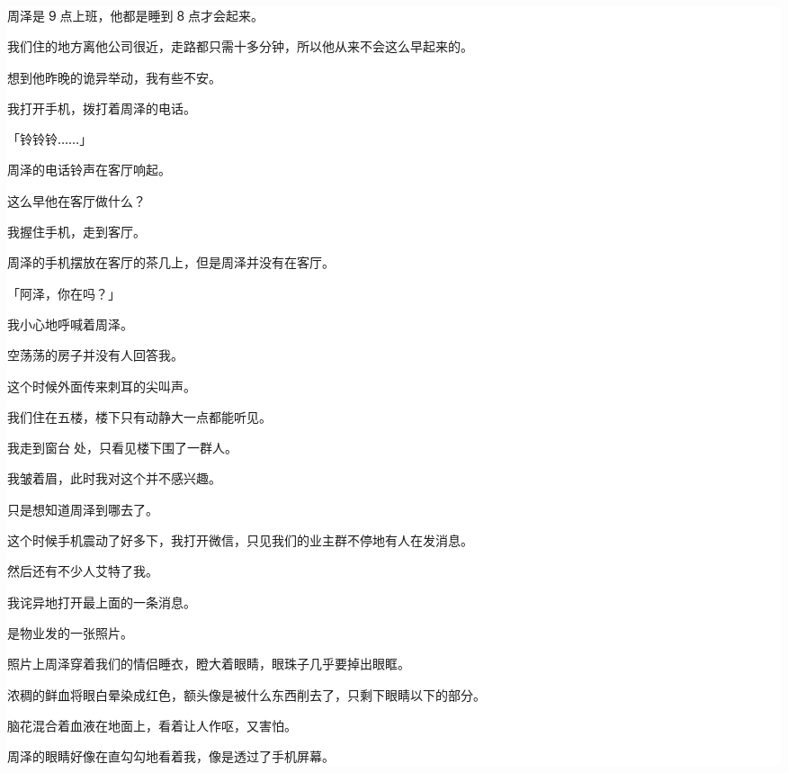 周泽是 9 点上班，他都是睡到 8 点才会起来。


我们住的地方离他公司很近，走路都只需十多分钟，所以他从来不会这么早起来的。


想到他昨晚的诡异举动，我有些不安。


我打开手机，拨打着周泽的电话。


「铃铃铃……」


周泽的电话铃声在客厅响起。


这么早他在客厅做什么？


我握住手机，走到客厅。


周泽的手机摆放在客厅的茶几上，但是周泽并没有在客厅。


「阿泽，你在吗？」


我小心地呼喊着周泽。


空荡荡的房子并没有人回答我。


这个时候外面传来刺耳的尖叫声。


我们住在五楼，楼下只有动静大一点都能听见。


我走到窗台 处，只看见楼下围了一群人。


我皱着眉，此时我对这个并不感兴趣。


只是想知道周泽到哪去了。


这个时候手机震动了好多下，我打开微信，只见我们的业主群不停地有人在发消息。


然后还有不少人艾特了我。


我诧异地打开最上面的一条消息。


是物业发的一张照片。


照片上周泽穿着我们的情侣睡衣，瞪大着眼睛，眼珠子几乎要掉出眼眶。


浓稠的鲜血将眼白晕染成红色，额头像是被什么东西削去了，只剩下眼睛以下的部分。


脑花混合着血液在地面上，看着让人作呕，又害怕。


周泽的眼睛好像在直勾勾地看着我，像是透过了手机屏幕。
